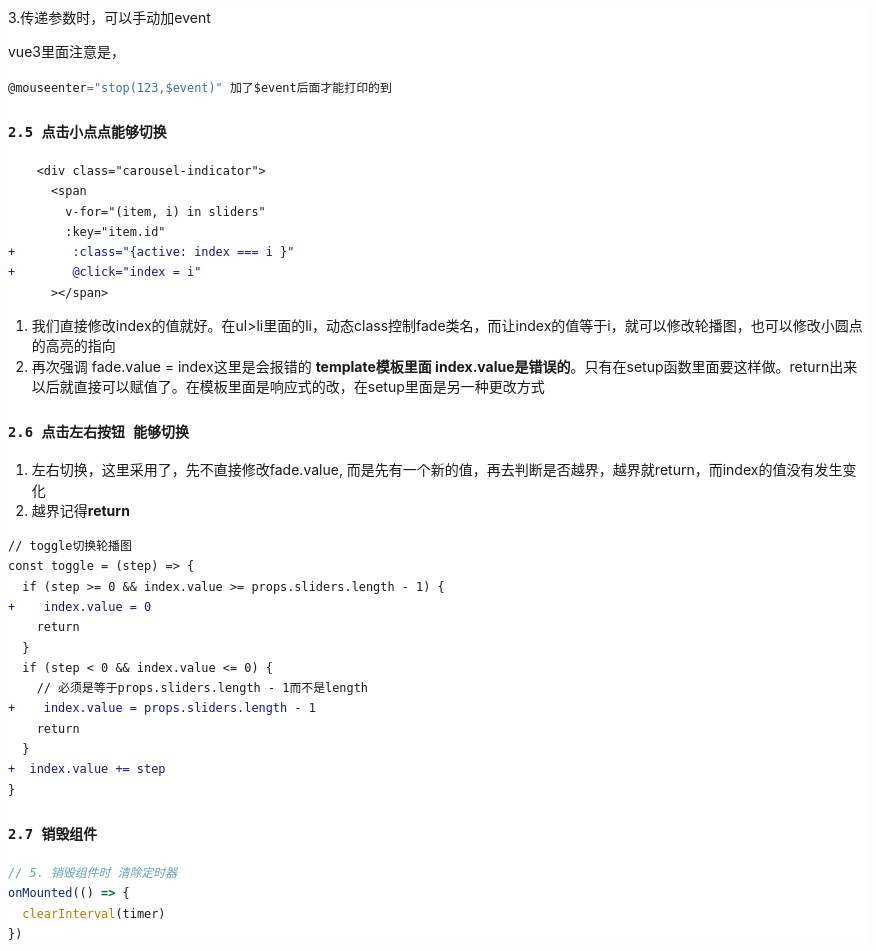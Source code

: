 3.传递参数时，可以手动加event

vue3里面注意是，

```js
@mouseenter="stop(123,$event)" 加了$event后面才能打印的到
```





### `2.5 点击小点点能够切换`

```diff
    <div class="carousel-indicator">
      <span
        v-for="(item, i) in sliders"
        :key="item.id"
+        :class="{active: index === i }"
+        @click="index = i"
      ></span>
```

1. 我们直接修改index的值就好。在ul>li里面的li，动态class控制fade类名，而让index的值等于i，就可以修改轮播图，也可以修改小圆点的高亮的指向
2. 再次强调 fade.value = index这里是会报错的 **template模板里面 index.value是错误的**。只有在setup函数里面要这样做。return出来以后就直接可以赋值了。在模板里面是响应式的改，在setup里面是另一种更改方式



### `2.6 点击左右按钮 能够切换 `

1. 左右切换，这里采用了，先不直接修改fade.value, 而是先有一个新的值，再去判断是否越界，越界就return，而index的值没有发生变化
2. 越界记得**return**

```diff
// toggle切换轮播图
const toggle = (step) => {
  if (step >= 0 && index.value >= props.sliders.length - 1) {
+    index.value = 0
    return
  }
  if (step < 0 && index.value <= 0) {
    // 必须是等于props.sliders.length - 1而不是length
+    index.value = props.sliders.length - 1
    return
  }
+  index.value += step
}
```





### `2.7 销毁组件`

```js
// 5. 销毁组件时 清除定时器
onMounted(() => {
  clearInterval(timer)
})
```
